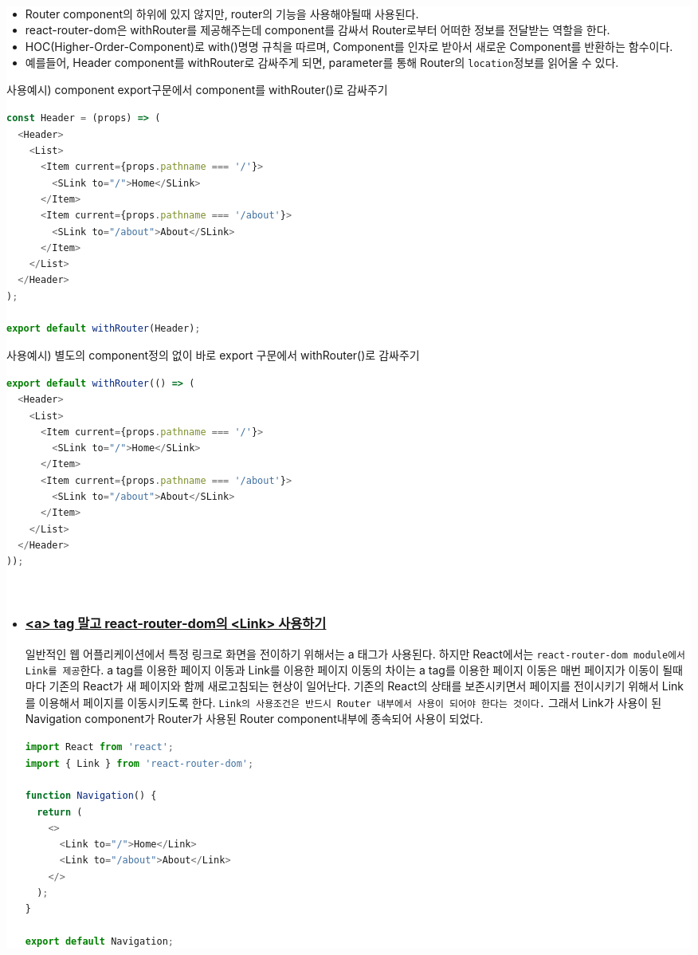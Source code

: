   - Router component의 하위에 있지 않지만, router의 기능을 사용해야될때 사용된다.
  - react-router-dom은 withRouter를 제공해주는데 component를 감싸서 Router로부터 어떠한 정보를 전달받는 역할을 한다.
  - HOC(Higher-Order-Component)로 with()명명 규칙을 따르며, Component를 인자로 받아서 새로운 Component를 반환하는 함수이다.
  - 예를들어, Header component를 withRouter로 감싸주게 되면, parameter를 통해 Router의 `location`정보를 읽어올 수 있다.

  사용예시) component export구문에서 component를 withRouter()로 감싸주기

  ```javascript
  const Header = (props) => (
    <Header>
      <List>
        <Item current={props.pathname === '/'}>
          <SLink to="/">Home</SLink>
        </Item>
        <Item current={props.pathname === '/about'}>
          <SLink to="/about">About</SLink>
        </Item>
      </List>
    </Header>
  );

  export default withRouter(Header);
  ```

  사용예시) 별도의 component정의 없이 바로 export 구문에서 withRouter()로 감싸주기

  ```javascript
  export default withRouter(() => (
    <Header>
      <List>
        <Item current={props.pathname === '/'}>
          <SLink to="/">Home</SLink>
        </Item>
        <Item current={props.pathname === '/about'}>
          <SLink to="/about">About</SLink>
        </Item>
      </List>
    </Header>
  ));
  ```

  <br/>

- ### <ins><b>\<a> tag 말고 react-router-dom의 \<Link> 사용하기</b></ins>

  일반적인 웹 어플리케이션에서 특정 링크로 화면을 전이하기 위해서는 a 태그가 사용된다. 하지만 React에서는 `react-router-dom module에서 Link를 제공`한다.
  a tag를 이용한 페이지 이동과 Link를 이용한 페이지 이동의 차이는 a tag를 이용한 페이지 이동은 매번 페이지가 이동이 될때마다 기존의 React가 새 페이지와 함께 새로고침되는 현상이 일어난다.
  기존의 React의 상태를 보존시키면서 페이지를 전이시키기 위해서 Link를 이용해서 페이지를 이동시키도록 한다.
  `Link의 사용조건은 반드시 Router 내부에서 사용이 되어야 한다는 것이다.`
  그래서 Link가 사용이 된 Navigation component가 Router가 사용된 Router component내부에 종속되어 사용이 되었다.

  ```javascript
  import React from 'react';
  import { Link } from 'react-router-dom';

  function Navigation() {
    return (
      <>
        <Link to="/">Home</Link>
        <Link to="/about">About</Link>
      </>
    );
  }

  export default Navigation;
  ```
